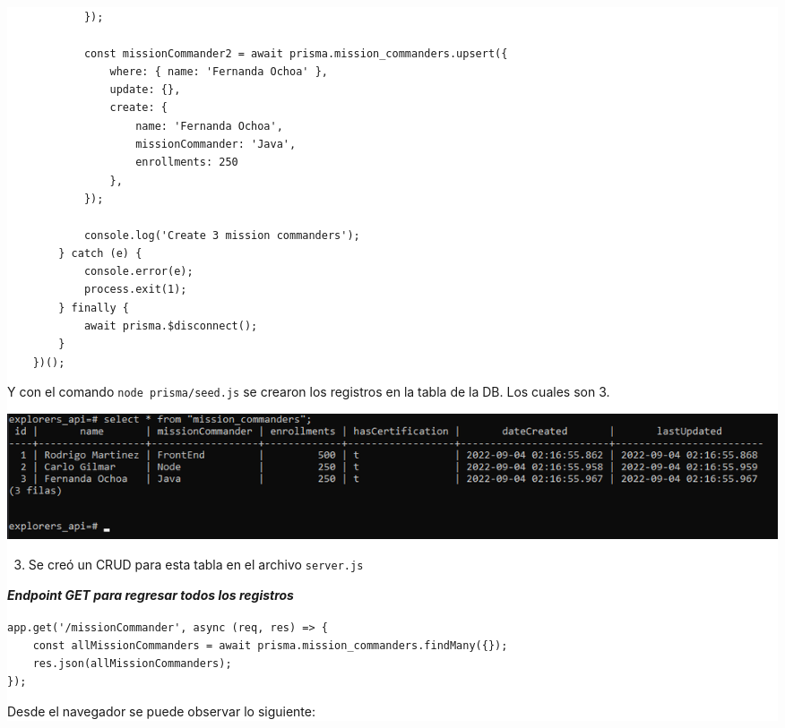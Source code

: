 ```
            });

            const missionCommander2 = await prisma.mission_commanders.upsert({
                where: { name: 'Fernanda Ochoa' },
                update: {},
                create: {
                    name: 'Fernanda Ochoa',
                    missionCommander: 'Java',
                    enrollments: 250
                },
            });

            console.log('Create 3 mission commanders');
        } catch (e) {
            console.error(e);
            process.exit(1);
        } finally {
            await prisma.$disconnect();
        }
    })();
```
Y con el comando `​node prisma/seed.js` se crearon los registros en la tabla de la DB. Los cuales son 3.

![Verificación de los registros creados en la tabla mission_commanders](./images/12-verificacion-registrosMissionCommanders.PNG "Verificación de los registros creados en la tabla mission_commanders")

3. Se creó un CRUD para esta tabla en el archivo `server.js`

***Endpoint GET para regresar todos los registros***
```
app.get('/missionCommander', async (req, res) => {
    const allMissionCommanders = await prisma.mission_commanders.findMany({});
    res.json(allMissionCommanders);
});
```
Desde el navegador se puede observar lo siguiente:
